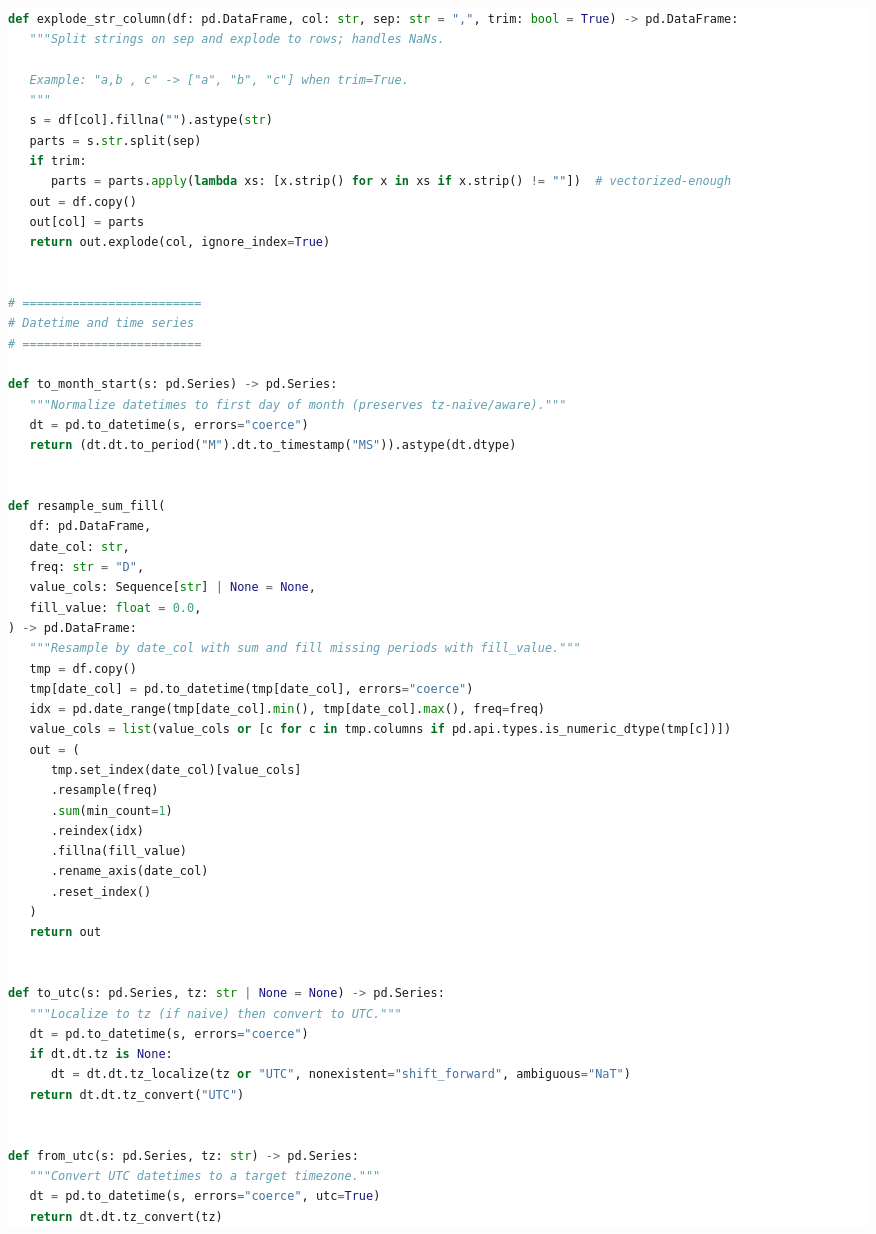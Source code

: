 ```python
def explode_str_column(df: pd.DataFrame, col: str, sep: str = ",", trim: bool = True) -> pd.DataFrame:
   """Split strings on sep and explode to rows; handles NaNs.

   Example: "a,b , c" -> ["a", "b", "c"] when trim=True.
   """
   s = df[col].fillna("").astype(str)
   parts = s.str.split(sep)
   if trim:
      parts = parts.apply(lambda xs: [x.strip() for x in xs if x.strip() != ""])  # vectorized-enough
   out = df.copy()
   out[col] = parts
   return out.explode(col, ignore_index=True)


# =========================
# Datetime and time series
# =========================

def to_month_start(s: pd.Series) -> pd.Series:
   """Normalize datetimes to first day of month (preserves tz-naive/aware)."""
   dt = pd.to_datetime(s, errors="coerce")
   return (dt.dt.to_period("M").dt.to_timestamp("MS")).astype(dt.dtype)


def resample_sum_fill(
   df: pd.DataFrame,
   date_col: str,
   freq: str = "D",
   value_cols: Sequence[str] | None = None,
   fill_value: float = 0.0,
) -> pd.DataFrame:
   """Resample by date_col with sum and fill missing periods with fill_value."""
   tmp = df.copy()
   tmp[date_col] = pd.to_datetime(tmp[date_col], errors="coerce")
   idx = pd.date_range(tmp[date_col].min(), tmp[date_col].max(), freq=freq)
   value_cols = list(value_cols or [c for c in tmp.columns if pd.api.types.is_numeric_dtype(tmp[c])])
   out = (
      tmp.set_index(date_col)[value_cols]
      .resample(freq)
      .sum(min_count=1)
      .reindex(idx)
      .fillna(fill_value)
      .rename_axis(date_col)
      .reset_index()
   )
   return out


def to_utc(s: pd.Series, tz: str | None = None) -> pd.Series:
   """Localize to tz (if naive) then convert to UTC."""
   dt = pd.to_datetime(s, errors="coerce")
   if dt.dt.tz is None:
      dt = dt.dt.tz_localize(tz or "UTC", nonexistent="shift_forward", ambiguous="NaT")
   return dt.dt.tz_convert("UTC")


def from_utc(s: pd.Series, tz: str) -> pd.Series:
   """Convert UTC datetimes to a target timezone."""
   dt = pd.to_datetime(s, errors="coerce", utc=True)
   return dt.dt.tz_convert(tz)
```